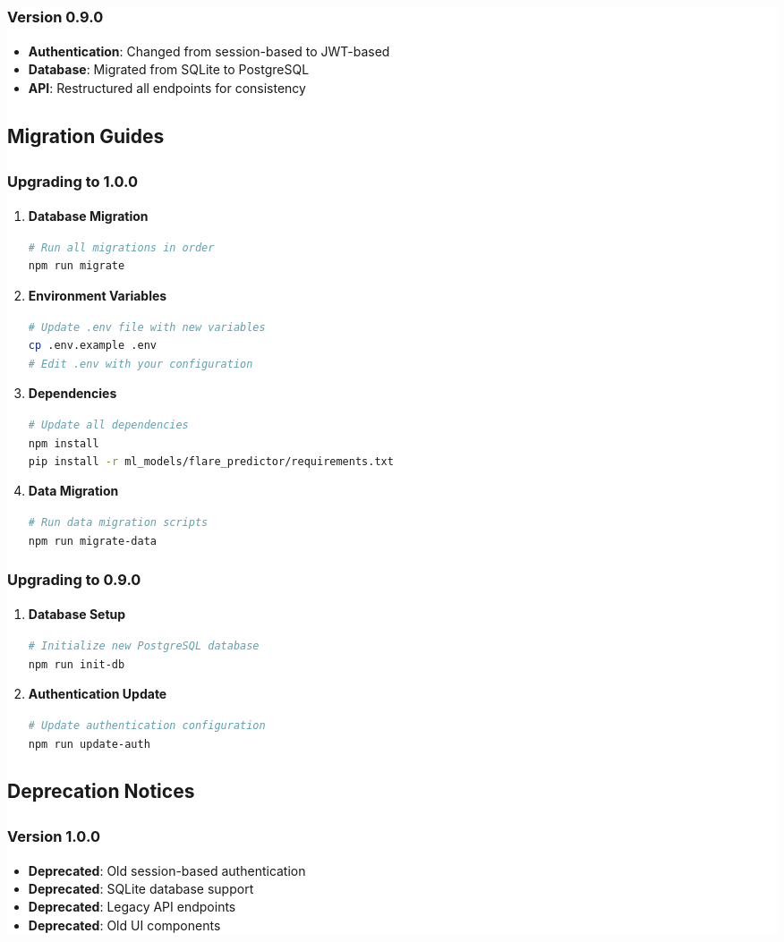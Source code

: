 ### Version 0.9.0
- **Authentication**: Changed from session-based to JWT-based
- **Database**: Migrated from SQLite to PostgreSQL
- **API**: Restructured all endpoints for consistency

## Migration Guides

### Upgrading to 1.0.0

1. **Database Migration**
   ```bash
   # Run all migrations in order
   npm run migrate
   ```

2. **Environment Variables**
   ```bash
   # Update .env file with new variables
   cp .env.example .env
   # Edit .env with your configuration
   ```

3. **Dependencies**
   ```bash
   # Update all dependencies
   npm install
   pip install -r ml_models/flare_predictor/requirements.txt
   ```

4. **Data Migration**
   ```bash
   # Run data migration scripts
   npm run migrate-data
   ```

### Upgrading to 0.9.0

1. **Database Setup**
   ```bash
   # Initialize new PostgreSQL database
   npm run init-db
   ```

2. **Authentication Update**
   ```bash
   # Update authentication configuration
   npm run update-auth
   ```

## Deprecation Notices

### Version 1.0.0
- **Deprecated**: Old session-based authentication
- **Deprecated**: SQLite database support
- **Deprecated**: Legacy API endpoints
- **Deprecated**: Old UI components
